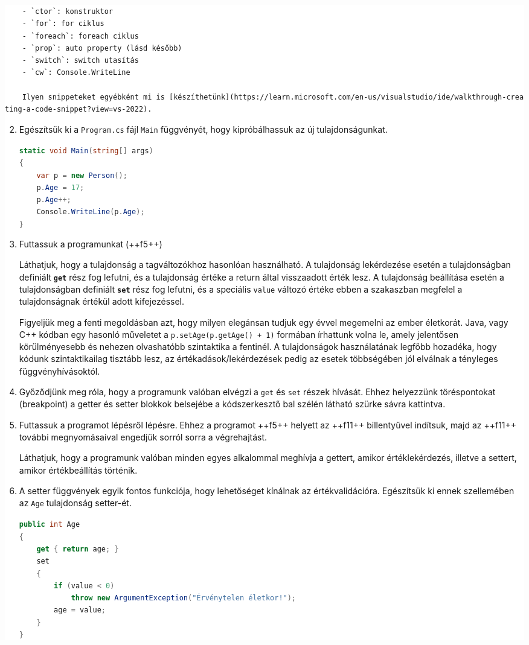         - `ctor`: konstruktor
        - `for`: for ciklus
        - `foreach`: foreach ciklus
        - `prop`: auto property (lásd később)
        - `switch`: switch utasítás
        - `cw`: Console.WriteLine

        Ilyen snippeteket egyébként mi is [készíthetünk](https://learn.microsoft.com/en-us/visualstudio/ide/walkthrough-creating-a-code-snippet?view=vs-2022).

2. Egészítsük ki a `Program.cs` fájl `Main` függvényét, hogy kipróbálhassuk az új tulajdonságunkat.

    ```csharp hl_lines="4 6"
    static void Main(string[] args)
    {
        var p = new Person();
        p.Age = 17;
        p.Age++;
        Console.WriteLine(p.Age);
    }
    ```

3. Futtassuk a programunkat (++f5++)

    Láthatjuk, hogy a tulajdonság a tagváltozókhoz hasonlóan használható. A tulajdonság lekérdezése esetén a tulajdonságban definiált **`get`** rész fog lefutni, és a tulajdonság értéke a return által visszaadott érték lesz. A tulajdonság beállítása esetén a tulajdonságban definiált **`set`** rész fog lefutni, és a speciális `value` változó értéke ebben a szakaszban megfelel a tulajdonságnak értékül adott kifejezéssel.

    Figyeljük meg a fenti megoldásban azt, hogy milyen elegánsan tudjuk egy évvel megemelni az ember életkorát. Java, vagy C++ kódban egy hasonló műveletet a `p.setAge(p.getAge() + 1)` formában írhattunk volna le, amely jelentősen körülményesebb és nehezen olvashatóbb szintaktika a fentinél. A tulajdonságok használatának legfőbb hozadéka, hogy kódunk szintaktikailag tisztább lesz, az értékadások/lekérdezések pedig az esetek többségében jól elválnak a tényleges függvényhívásoktól.

4. Győződjünk meg róla, hogy a programunk valóban elvégzi a `get` és `set` részek hívását. Ehhez helyezzünk töréspontokat (breakpoint) a getter és setter blokkok belsejébe a kódszerkesztő bal szélén látható szürke sávra kattintva.
5. Futtassuk a programot lépésről lépésre. Ehhez a programot ++f5++ helyett az ++f11++ billentyűvel indítsuk, majd az ++f11++ további megnyomásaival engedjük sorról sorra a végrehajtást.

    Láthatjuk, hogy a programunk valóban minden egyes alkalommal meghívja a gettert, amikor értéklekérdezés, illetve a settert, amikor értékbeállítás történik.

6. A setter függvények egyik fontos funkciója, hogy lehetőséget kínálnak az értékvalidációra. Egészítsük ki ennek szellemében az `Age` tulajdonság setter-ét.

    ```csharp
    public int Age
    {
        get { return age; }
        set 
        {
            if (value < 0)
                throw new ArgumentException("Érvénytelen életkor!");
            age = value; 
        }
    }
    ```
